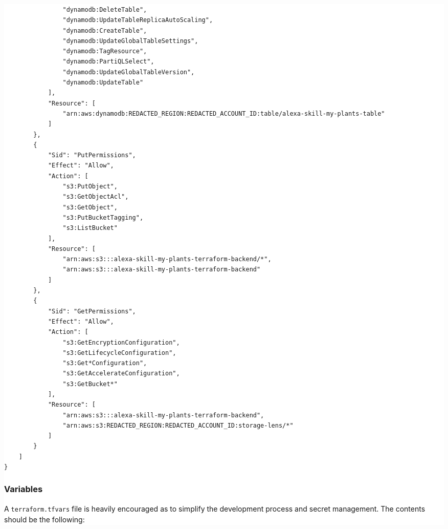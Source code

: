 ```
				"dynamodb:DeleteTable",
				"dynamodb:UpdateTableReplicaAutoScaling",
				"dynamodb:CreateTable",
				"dynamodb:UpdateGlobalTableSettings",
				"dynamodb:TagResource",
				"dynamodb:PartiQLSelect",
				"dynamodb:UpdateGlobalTableVersion",
				"dynamodb:UpdateTable"
			],
			"Resource": [
				"arn:aws:dynamodb:REDACTED_REGION:REDACTED_ACCOUNT_ID:table/alexa-skill-my-plants-table"
			]
		},
		{
			"Sid": "PutPermissions",
			"Effect": "Allow",
			"Action": [
				"s3:PutObject",
				"s3:GetObjectAcl",
				"s3:GetObject",
				"s3:PutBucketTagging",
				"s3:ListBucket"
			],
			"Resource": [
				"arn:aws:s3:::alexa-skill-my-plants-terraform-backend/*",
				"arn:aws:s3:::alexa-skill-my-plants-terraform-backend"
			]
		},
		{
			"Sid": "GetPermissions",
			"Effect": "Allow",
			"Action": [
				"s3:GetEncryptionConfiguration",
				"s3:GetLifecycleConfiguration",
				"s3:Get*Configuration",
				"s3:GetAccelerateConfiguration",
				"s3:GetBucket*"
			],
			"Resource": [
				"arn:aws:s3:::alexa-skill-my-plants-terraform-backend",
				"arn:aws:s3:REDACTED_REGION:REDACTED_ACCOUNT_ID:storage-lens/*"
			]
		}
	]
}
```

### Variables

A `terraform.tfvars` file is heavily encouraged as to simplify the development process and secret management. The contents should be the following:
